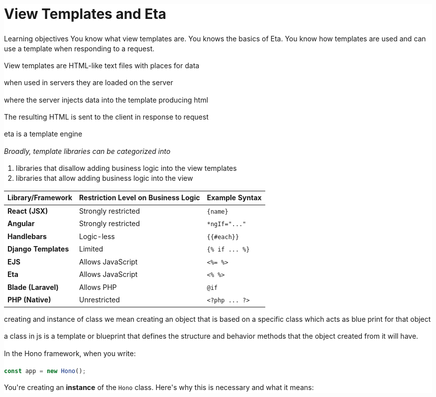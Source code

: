 # View Templates and Eta

Learning objectives
You know what view templates are.
You knows the basics of Eta.
You know how templates are used and can use a template when responding to a request.


View templates are HTML-like text files with places for data

when used in servers they are loaded on the server 

where the server injects data into the template producing html 

The resulting HTML is sent to the client in response to request 

eta is a template engine 

_Broadly, template libraries can be categorized into_

1. libraries that disallow adding business logic into the view templates 
2. libraries that allow adding business logic into the view 



| **Library/Framework** | **Restriction Level on Business Logic** | **Example Syntax**     |
|-----------------------|------------------------------------------|-------------------------|
| **React (JSX)**       | Strongly restricted                     | `{name}`                |
| **Angular**           | Strongly restricted                     | `*ngIf="..."`           |
| **Handlebars**        | Logic-less                              | `{{#each}}`             |
| **Django Templates**  | Limited                                 | `{% if ... %}`          |
| **EJS**               | Allows JavaScript                       | `<%= %>`                |
| **Eta**               | Allows JavaScript                       | `<% %>`                 |
| **Blade (Laravel)**   | Allows PHP                              | `@if`                   |
| **PHP (Native)**      | Unrestricted                            | `<?php ... ?>`          |



creating and instance of class we mean creating an object that is based on a specific class 
which acts as blue print for that object 

a class in js is a template or blueprint that defines the structure and behavior methods that the object created from it will have.

In the Hono framework, when you write:

```javascript
const app = new Hono();
```

You're creating an **instance** of the `Hono` class. Here's why this is necessary and what it means:

